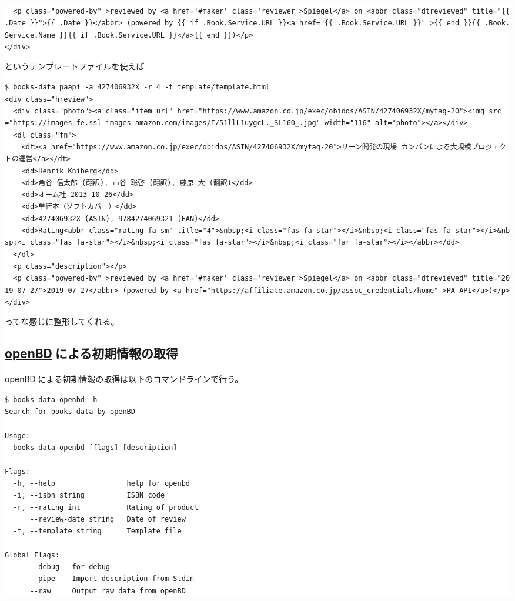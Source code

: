 ```text
  <p class="powered-by" >reviewed by <a href='#maker' class='reviewer'>Spiegel</a> on <abbr class="dtreviewed" title="{{ .Date }}">{{ .Date }}</abbr> (powered by {{ if .Book.Service.URL }}<a href="{{ .Book.Service.URL }}" >{{ end }}{{ .Book.Service.Name }}{{ if .Book.Service.URL }}</a>{{ end }})</p>
</div>
```

というテンプレートファイルを使えば

```text
$ books-data paapi -a 427406932X -r 4 -t template/template.html 
<div class="hreview">
  <div class="photo"><a class="item url" href="https://www.amazon.co.jp/exec/obidos/ASIN/427406932X/mytag-20"><img src="https://images-fe.ssl-images-amazon.com/images/I/51llL1uygcL._SL160_.jpg" width="116" alt="photo"></a></div>
  <dl class="fn">
    <dt><a href="https://www.amazon.co.jp/exec/obidos/ASIN/427406932X/mytag-20">リーン開発の現場 カンバンによる大規模プロジェクトの運営</a></dt>
    <dd>Henrik Kniberg</dd>
    <dd>角谷 信太郎 (翻訳), 市谷 聡啓 (翻訳), 藤原 大 (翻訳)</dd>
    <dd>オーム社 2013-10-26</dd>
    <dd>単行本（ソフトカバー）</dd>
    <dd>427406932X (ASIN), 9784274069321 (EAN)</dd>
    <dd>Rating<abbr class="rating fa-sm" title="4">&nbsp;<i class="fas fa-star"></i>&nbsp;<i class="fas fa-star"></i>&nbsp;<i class="fas fa-star"></i>&nbsp;<i class="fas fa-star"></i>&nbsp;<i class="far fa-star"></i></abbr></dd>
  </dl>
  <p class="description"></p>
  <p class="powered-by" >reviewed by <a href='#maker' class='reviewer'>Spiegel</a> on <abbr class="dtreviewed" title="2019-07-27">2019-07-27</abbr> (powered by <a href="https://affiliate.amazon.co.jp/assoc_credentials/home" >PA-API</a>)</p>
</div>
```

ってな感じに整形してくれる。

## [openBD] による初期情報の取得

[openBD] による初期情報の取得は以下のコマンドラインで行う。

```text
$ books-data openbd -h
Search for books data by openBD

Usage:
  books-data openbd [flags] [description]

Flags:
  -h, --help                 help for openbd
  -i, --isbn string          ISBN code
  -r, --rating int           Rating of product
      --review-date string   Date of review
  -t, --template string      Template file

Global Flags:
      --debug   for debug
      --pipe    Import description from Stdin
      --raw     Output raw data from openBD
```


[amazon-item]: https://github.com/spiegel-im-spiegel/amazon-item "spiegel-im-spiegel/amazon-item: Searching Amazon Items, Powered by PA-API"
[PA-API]: https://affiliate.amazon.co.jp/assoc_credentials/home "Product Advertising API"
[openBD]: https://openbd.jp/ "openBD | 書誌情報・書影を自由に"
[BiBTeX]: https://texwiki.texjp.org/?BibTeX%E9%96%A2%E9%80%A3%E3%83%84%E3%83%BC%E3%83%AB "BibTeX関連ツール - TeX Wiki"